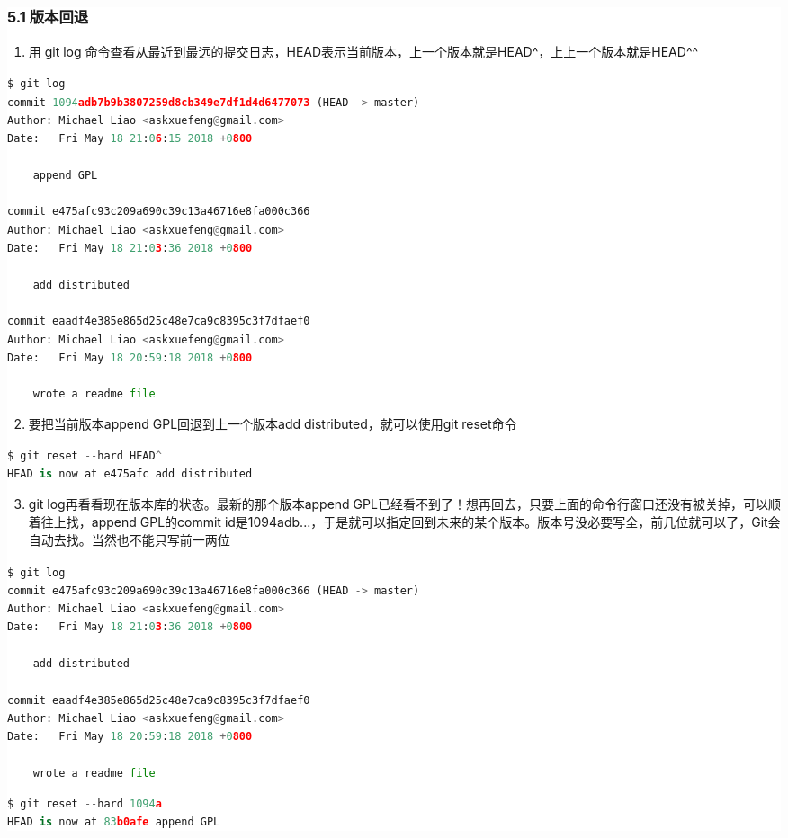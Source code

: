 ### 5.1 版本回退

1. 用 git log 命令查看从最近到最远的提交日志，HEAD表示当前版本，上一个版本就是HEAD^，上上一个版本就是HEAD^^


```python
$ git log
commit 1094adb7b9b3807259d8cb349e7df1d4d6477073 (HEAD -> master)
Author: Michael Liao <askxuefeng@gmail.com>
Date:   Fri May 18 21:06:15 2018 +0800

    append GPL

commit e475afc93c209a690c39c13a46716e8fa000c366
Author: Michael Liao <askxuefeng@gmail.com>
Date:   Fri May 18 21:03:36 2018 +0800

    add distributed

commit eaadf4e385e865d25c48e7ca9c8395c3f7dfaef0
Author: Michael Liao <askxuefeng@gmail.com>
Date:   Fri May 18 20:59:18 2018 +0800

    wrote a readme file
```

2. 要把当前版本append GPL回退到上一个版本add distributed，就可以使用git reset命令


```python
$ git reset --hard HEAD^
HEAD is now at e475afc add distributed
```

3. git log再看看现在版本库的状态。最新的那个版本append GPL已经看不到了！想再回去，只要上面的命令行窗口还没有被关掉，可以顺着往上找，append GPL的commit id是1094adb...，于是就可以指定回到未来的某个版本。版本号没必要写全，前几位就可以了，Git会自动去找。当然也不能只写前一两位


```python
$ git log
commit e475afc93c209a690c39c13a46716e8fa000c366 (HEAD -> master)
Author: Michael Liao <askxuefeng@gmail.com>
Date:   Fri May 18 21:03:36 2018 +0800

    add distributed

commit eaadf4e385e865d25c48e7ca9c8395c3f7dfaef0
Author: Michael Liao <askxuefeng@gmail.com>
Date:   Fri May 18 20:59:18 2018 +0800

    wrote a readme file
```


```python
$ git reset --hard 1094a
HEAD is now at 83b0afe append GPL
```
